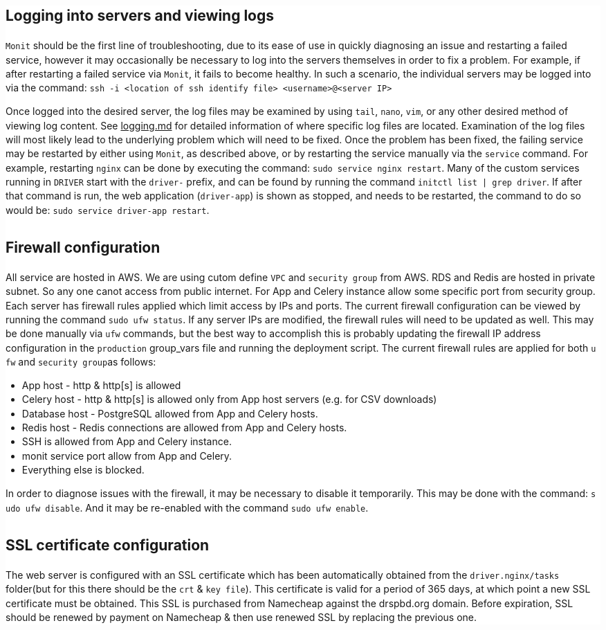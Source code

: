 
## Logging into servers and viewing logs

`Monit` should be the first line of troubleshooting, due to its ease of use in quickly diagnosing an issue and restarting a failed service, however it may occasionally be necessary to log into the servers themselves in order to fix a problem. For example, if after restarting a failed service via `Monit`, it fails to become healthy. In such a scenario, the individual servers may be logged into via the command:
`ssh -i <location of ssh identify file> <username>@<server IP>`

Once logged into the desired server, the log files may be examined by using `tail`, `nano`, `vim`, or any other desired method of viewing log content. See [logging.md](logging.md) for detailed information of where specific log files are located. Examination of the log files will most likely lead to the underlying problem which will need to be fixed. Once the problem has been fixed, the failing service may be restarted by either using `Monit`, as described above, or by restarting the service manually via the `service` command. For example, restarting `nginx` can be done by executing the command: `sudo service nginx restart`. Many of the custom services running in `DRIVER` start with the `driver-` prefix, and can be found by running the command `initctl list | grep driver`. If after that command is run, the web application (`driver-app`) is shown as stopped, and needs to be restarted, the command to do so would be: `sudo service driver-app restart`.


## Firewall configuration

All service are hosted in AWS. We are using cutom define `VPC` and `security group` from AWS. RDS and Redis are hosted in private subnet. So any one canot access from public internet. For App and Celery instance allow some specific port from security group. Each server has firewall rules applied which limit access by IPs and ports. The current firewall configuration can be viewed by running the command `sudo ufw status`. If any server IPs are modified, the firewall rules will need to be updated as well. This may be done manually via `ufw` commands, but the best way to accomplish this is probably updating the firewall IP address configuration in the `production` group_vars file and running the deployment script. The current firewall rules are applied for both `ufw` and `security group`as follows:

 * App host - http & http[s] is allowed
 * Celery host - http & http[s] is allowed only from App host servers (e.g. for CSV downloads)
 * Database host - PostgreSQL allowed from App and Celery hosts.
 * Redis host - Redis connections are allowed from App and Celery hosts.
 * SSH is allowed from App and Celery instance.
 * monit service port allow from App and Celery.
 * Everything else is blocked.

In order to diagnose issues with the firewall, it may be necessary to disable it temporarily. This may be done with the command: `sudo ufw disable`. And it may be re-enabled with the command `sudo ufw enable`.

## SSL certificate configuration

The web server is configured with an SSL certificate which has been automatically obtained from the `driver.nginx/tasks` folder(but for this there should be the `crt` & `key file`). This certificate is valid for a period of 365 days, at which point a new SSL certificate must be obtained. This SSL is purchased from Namecheap against the drspbd.org domain. Before expiration, SSL should be renewed by payment on Namecheap & then use renewed SSL by replacing the previous one.
